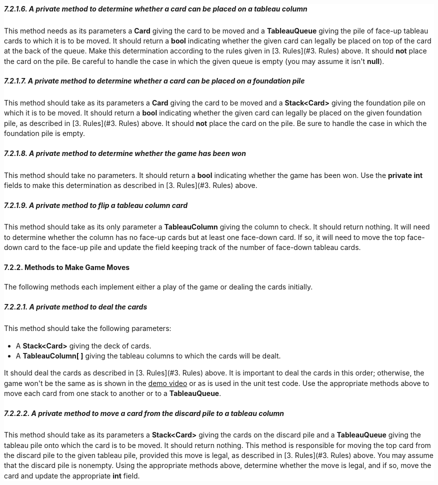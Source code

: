 ##### 7.2.1.6. A private method to determine whether a card can be placed on a tableau column

This method needs as its parameters a **Card** giving the card to be moved and a **TableauQueue** giving the pile of face-up tableau cards to which it is to be moved. It should return a **bool** indicating whether the given card can legally be placed on top of the card at the back of the queue. Make this determination according to the rules given in [3. Rules](#3. Rules) above. It should **not** place the card on the pile. Be careful to handle the case in which the given queue is empty (you may assume it isn't **null**).

##### 7.2.1.7. A private method to determine whether a card can be placed on a foundation pile

This method should take as its parameters a **Card** giving the card to be moved and a **Stack\<Card\>** giving the foundation pile on which it is to be moved. It should return a **bool** indicating whether the given card can legally be placed on the given foundation pile, as described in [3. Rules](#3. Rules) above. It should **not** place the card on the pile. Be sure to handle the case in which the foundation pile is empty.

##### 7.2.1.8. A private method to determine whether the game has been won

This method should take no parameters. It should return a **bool** indicating whether the game has been won. Use the **private int** fields to make this determination as described in [3. Rules](#3. Rules) above.

##### 7.2.1.9. A private method to flip a tableau column card

This method should take as its only parameter a **TableauColumn** giving the column to check. It should return nothing. It will need to determine whether the column has no face-up cards but at least one face-down card. If so, it will need to move the top face-down card to the face-up pile and update the field keeping track of the number of face-down tableau cards.

#### 7.2.2. Methods to Make Game Moves

The following methods each implement either a play of the game or dealing the cards initially.

##### 7.2.2.1. A private method to deal the cards

This method should take the following parameters:

- A **Stack\<Card\>** giving the deck of cards.
- A **TableauColumn[&nbsp;]** giving the tableau columns to which the cards will be dealt.

It should deal the cards as described in [3. Rules](#3. Rules) above. It is important to deal the cards in this order; otherwise, the game won't be the same as is shown in the [demo video](https://youtu.be/at2VcEqD9f0) or as is used in the unit test code. Use the appropriate methods above to move each card from one stack to another or to a **TableauQueue**.

##### 7.2.2.2. A private method to move a card from the discard pile to a tableau column

This method should take as its parameters a **Stack\<Card\>** giving the cards on the discard pile and a **TableauQueue** giving the tableau pile onto which the card is to be moved. It should return nothing. This method is responsible for moving the top card from the discard pile to the given tableau pile, provided this move is legal, as described in [3. Rules](#3. Rules) above. You may assume that the discard pile is nonempty. Using the appropriate methods above, determine whether the move is legal, and if so, move the card and update the appropriate **int** field.
